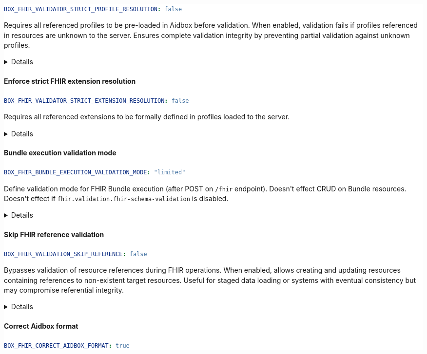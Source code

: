 ```yaml
BOX_FHIR_VALIDATOR_STRICT_PROFILE_RESOLUTION: false
```

Requires all referenced profiles to be pre-loaded in Aidbox before
validation. When enabled, validation fails if profiles referenced in
resources are unknown to the server. Ensures complete validation integrity
by preventing partial validation against unknown profiles.

<details><summary>Details</summary></details>

#### Enforce strict FHIR extension resolution<a href="#fhir.validation.strict-extension-resolution" id="fhir.validation.strict-extension-resolution"></a>

```yaml
BOX_FHIR_VALIDATOR_STRICT_EXTENSION_RESOLUTION: false
```

Requires all referenced extensions to be formally defined in
    profiles loaded to the server.

<details><summary>Details</summary></details>

#### Bundle execution validation mode<a href="#fhir.bundle-execution-validation-mode" id="fhir.bundle-execution-validation-mode"></a>

```yaml
BOX_FHIR_BUNDLE_EXECUTION_VALIDATION_MODE: "limited"
```

Define validation mode for FHIR Bundle execution (after POST on `/fhir` endpoint).
 Doesn't effect CRUD on Bundle resources.
 Doesn't effect if `fhir.validation.fhir-schema-validation` is disabled.

<details><summary>Details</summary></details>

#### Skip FHIR reference validation<a href="#fhir.validation.skip-reference" id="fhir.validation.skip-reference"></a>

```yaml
BOX_FHIR_VALIDATION_SKIP_REFERENCE: false
```

Bypasses validation of resource references during FHIR
operations. When enabled, allows creating and updating resources containing
references to non-existent target resources. Useful for staged data loading
or systems with eventual consistency but may compromise referential
integrity.

<details><summary>Details</summary></details>

#### Correct Aidbox format<a href="#fhir.validation.correct-aidbox-format" id="fhir.validation.correct-aidbox-format"></a>

```yaml
BOX_FHIR_CORRECT_AIDBOX_FORMAT: true
```
